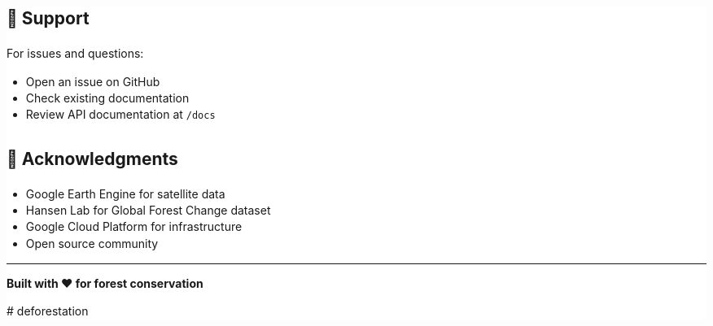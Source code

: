 ## 📧 Support

For issues and questions:
- Open an issue on GitHub
- Check existing documentation
- Review API documentation at `/docs`

## 🙏 Acknowledgments

- Google Earth Engine for satellite data
- Hansen Lab for Global Forest Change dataset
- Google Cloud Platform for infrastructure
- Open source community

---

**Built with ❤️ for forest conservation**



#   d e f o r e s t a t i o n 
 
 